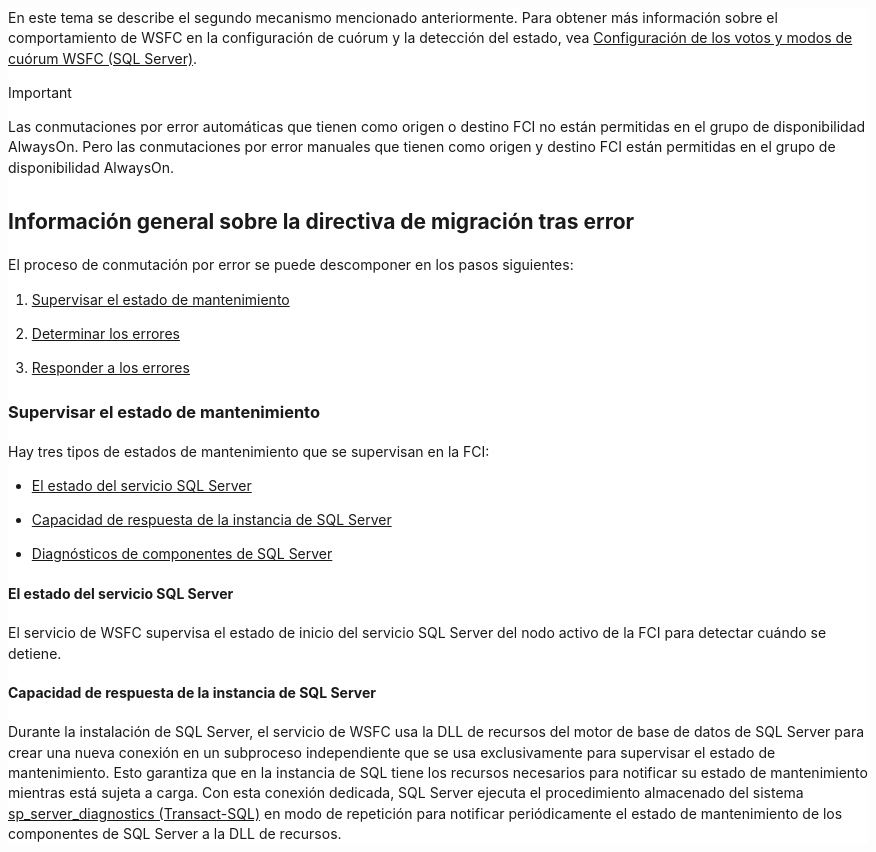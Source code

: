  En este tema se describe el segundo mecanismo mencionado anteriormente. Para obtener más información sobre el comportamiento de WSFC en la configuración de cuórum y la detección del estado, vea [Configuración de los votos y modos de cuórum WSFC &#40;SQL Server&#41;](../../../sql-server/failover-clusters/windows/wsfc-quorum-modes-and-voting-configuration-sql-server.md).  
  
> [!IMPORTANT]  
>  Las conmutaciones por error automáticas que tienen como origen o destino FCI no están permitidas en el grupo de disponibilidad AlwaysOn. Pero las conmutaciones por error manuales que tienen como origen y destino FCI están permitidas en el grupo de disponibilidad AlwaysOn.  
  
##  <a name="failover-policy-overview"></a><a name="Concepts"></a> Información general sobre la directiva de migración tras error  
 El proceso de conmutación por error se puede descomponer en los pasos siguientes:  
  
1.  [Supervisar el estado de mantenimiento](../../../sql-server/failover-clusters/windows/failover-policy-for-failover-cluster-instances.md#monitor)  
  
2.  [Determinar los errores](../../../sql-server/failover-clusters/windows/failover-policy-for-failover-cluster-instances.md#determine)  
  
3.  [Responder a los errores](../../../sql-server/failover-clusters/windows/failover-policy-for-failover-cluster-instances.md#respond)  
  
###  <a name="monitor-the-health-status"></a><a name="monitor"></a> Supervisar el estado de mantenimiento  
 Hay tres tipos de estados de mantenimiento que se supervisan en la FCI:  
  
-   [El estado del servicio SQL Server](../../../sql-server/failover-clusters/windows/failover-policy-for-failover-cluster-instances.md#service)  
  
-   [Capacidad de respuesta de la instancia de SQL Server](../../../sql-server/failover-clusters/windows/failover-policy-for-failover-cluster-instances.md#instance)  
  
-   [Diagnósticos de componentes de SQL Server](../../../sql-server/failover-clusters/windows/failover-policy-for-failover-cluster-instances.md#component)  
  
####  <a name="state-of-the-sql-server-service"></a><a name="service"></a> El estado del servicio SQL Server  
 El servicio de WSFC supervisa el estado de inicio del servicio SQL Server del nodo activo de la FCI para detectar cuándo se detiene.  
  
####  <a name="responsiveness-of-the-sql-server-instance"></a><a name="instance"></a> Capacidad de respuesta de la instancia de SQL Server  
 Durante la instalación de SQL Server, el servicio de WSFC usa la DLL de recursos del motor de base de datos de SQL Server para crear una nueva conexión en un subproceso independiente que se usa exclusivamente para supervisar el estado de mantenimiento. Esto garantiza que en la instancia de SQL tiene los recursos necesarios para notificar su estado de mantenimiento mientras está sujeta a carga. Con esta conexión dedicada, SQL Server ejecuta el procedimiento almacenado del sistema [sp_server_diagnostics &#40;Transact-SQL&#41;](../../../relational-databases/system-stored-procedures/sp-server-diagnostics-transact-sql.md) en modo de repetición para notificar periódicamente el estado de mantenimiento de los componentes de SQL Server a la DLL de recursos.  
  